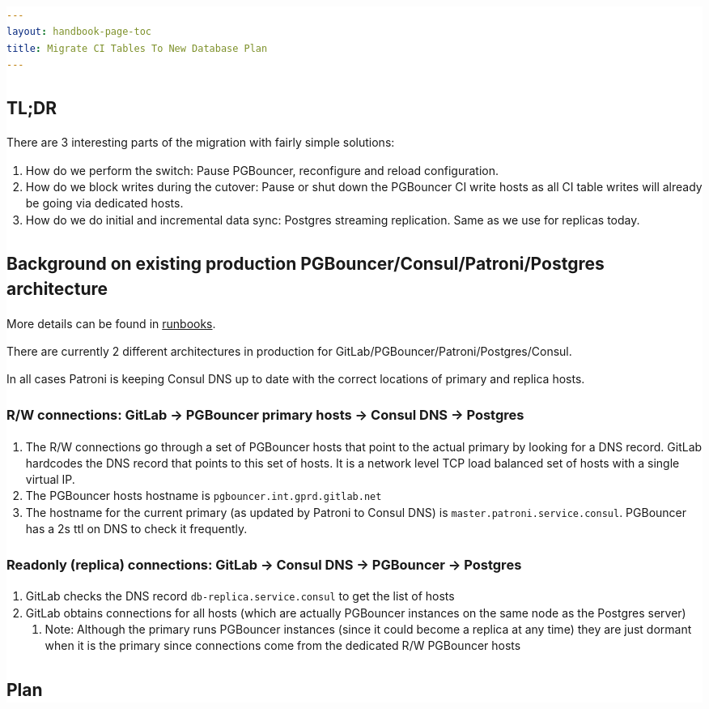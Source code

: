 ```yaml
---
layout: handbook-page-toc
title: Migrate CI Tables To New Database Plan
---
```


## TL;DR

There are 3 interesting parts of the migration with fairly simple solutions:

1. How do we perform the switch: Pause PGBouncer, reconfigure and reload configuration.
1. How do we block writes during the cutover: Pause or shut down the PGBouncer CI write hosts as all CI table writes will already be going via dedicated hosts.
1. How do we do initial and incremental data sync: Postgres streaming replication. Same as we use for replicas today.

## Background on existing production PGBouncer/Consul/Patroni/Postgres architecture

More details can be found in
[runbooks](https://gitlab.com/gitlab-com/runbooks/-/blob/master/docs/pgbouncer/patroni-consul-postgres-pgbouncer-interactions.md).

There are currently 2 different architectures in production for GitLab/PGBouncer/Patroni/Postgres/Consul.

In all cases Patroni is keeping Consul DNS up to date with the correct
locations of primary and replica hosts.

### R/W connections: GitLab -> PGBouncer primary hosts -> Consul DNS -> Postgres

1. The R/W connections go through a set of PGBouncer hosts that point to the actual
   primary by looking for a DNS record. GitLab hardcodes the DNS record that
   points to this set of hosts. It is a network level TCP load balanced set of
   hosts with a single virtual IP.
1. The PGBouncer hosts hostname is `pgbouncer.int.gprd.gitlab.net`
1. The hostname for the current primary (as updated by Patroni to Consul DNS) is `master.patroni.service.consul`. PGBouncer has a 2s ttl on DNS to check it frequently.

### Readonly (replica) connections: GitLab -> Consul DNS -> PGBouncer -> Postgres

1. GitLab checks the DNS record `db-replica.service.consul` to get the list of hosts
1. GitLab obtains connections for all hosts (which are actually PGBouncer instances on the same node as the Postgres server)
   1. Note: Although the primary runs PGBouncer instances (since it could become a replica at any time) they are just dormant when it is the primary since connections come from the dedicated R/W PGBouncer hosts

## Plan
